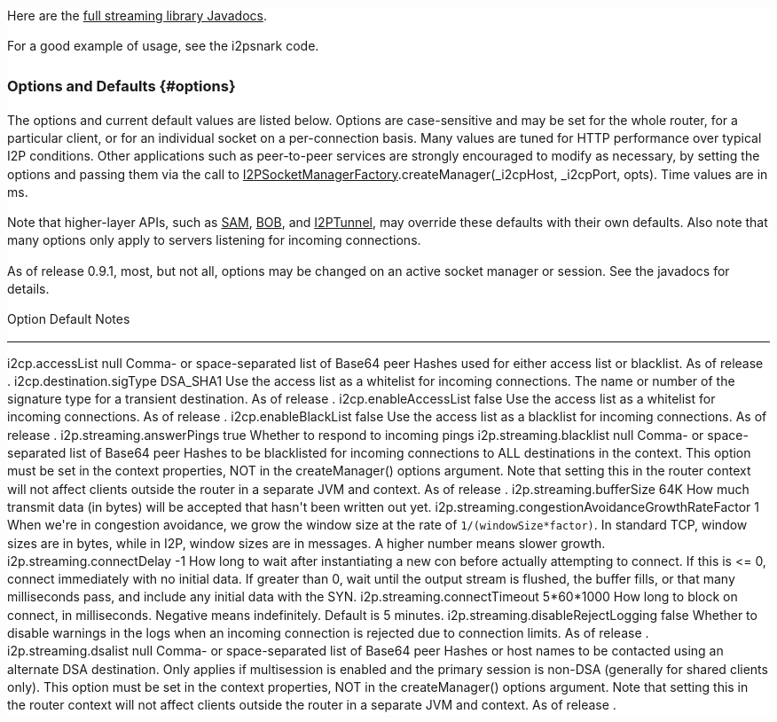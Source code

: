 Here are the [full streaming library Javadocs]().

For a good example of usage, see the i2psnark code.

### Options and Defaults {#options}

The options and current default values are listed below. Options are
case-sensitive and may be set for the whole router, for a particular
client, or for an individual socket on a per-connection basis. Many
values are tuned for HTTP performance over typical I2P conditions. Other
applications such as peer-to-peer services are strongly encouraged to
modify as necessary, by setting the options and passing them via the
call to
[I2PSocketManagerFactory]().createManager(\_i2cpHost,
\_i2cpPort, opts). Time values are in ms.

Note that higher-layer APIs, such as [SAM](),
[BOB](), and
[I2PTunnel](), may override these defaults
with their own defaults. Also note that many options only apply to
servers listening for incoming connections.

As of release 0.9.1, most, but not all, options may be changed on an
active socket manager or session. See the javadocs for details.

 Option Default Notes
 --------------------------------------------------- ------------- --------------------------------------------------------------------------------------------------------------------------------------------------------------------------------------------------------------------------------------------------------------------------------------------------------------------------------------------------------------------------------------------------------------------------------------------------------------------------------------------
 i2cp.accessList null Comma- or space-separated list of Base64 peer Hashes used for either access list or blacklist. As of release .
 i2cp.destination.sigType DSA_SHA1 Use the access list as a whitelist for incoming connections. The name or number of the signature type for a transient destination. As of release .
 i2cp.enableAccessList false Use the access list as a whitelist for incoming connections. As of release .
 i2cp.enableBlackList false Use the access list as a blacklist for incoming connections. As of release .
 i2p.streaming.answerPings true Whether to respond to incoming pings
 i2p.streaming.blacklist null Comma- or space-separated list of Base64 peer Hashes to be blacklisted for incoming connections to ALL destinations in the context. This option must be set in the context properties, NOT in the createManager() options argument. Note that setting this in the router context will not affect clients outside the router in a separate JVM and context. As of release .
 i2p.streaming.bufferSize 64K How much transmit data (in bytes) will be accepted that hasn\'t been written out yet.
 i2p.streaming.congestionAvoidanceGrowthRateFactor 1 When we\'re in congestion avoidance, we grow the window size at the rate of `1/(windowSize*factor)`. In standard TCP, window sizes are in bytes, while in I2P, window sizes are in messages. A higher number means slower growth.
 i2p.streaming.connectDelay -1 How long to wait after instantiating a new con before actually attempting to connect. If this is \<= 0, connect immediately with no initial data. If greater than 0, wait until the output stream is flushed, the buffer fills, or that many milliseconds pass, and include any initial data with the SYN.
 i2p.streaming.connectTimeout 5\*60\*1000 How long to block on connect, in milliseconds. Negative means indefinitely. Default is 5 minutes.
 i2p.streaming.disableRejectLogging false Whether to disable warnings in the logs when an incoming connection is rejected due to connection limits. As of release .
 i2p.streaming.dsalist null Comma- or space-separated list of Base64 peer Hashes or host names to be contacted using an alternate DSA destination. Only applies if multisession is enabled and the primary session is non-DSA (generally for shared clients only). This option must be set in the context properties, NOT in the createManager() options argument. Note that setting this in the router context will not affect clients outside the router in a separate JVM and context. As of release .